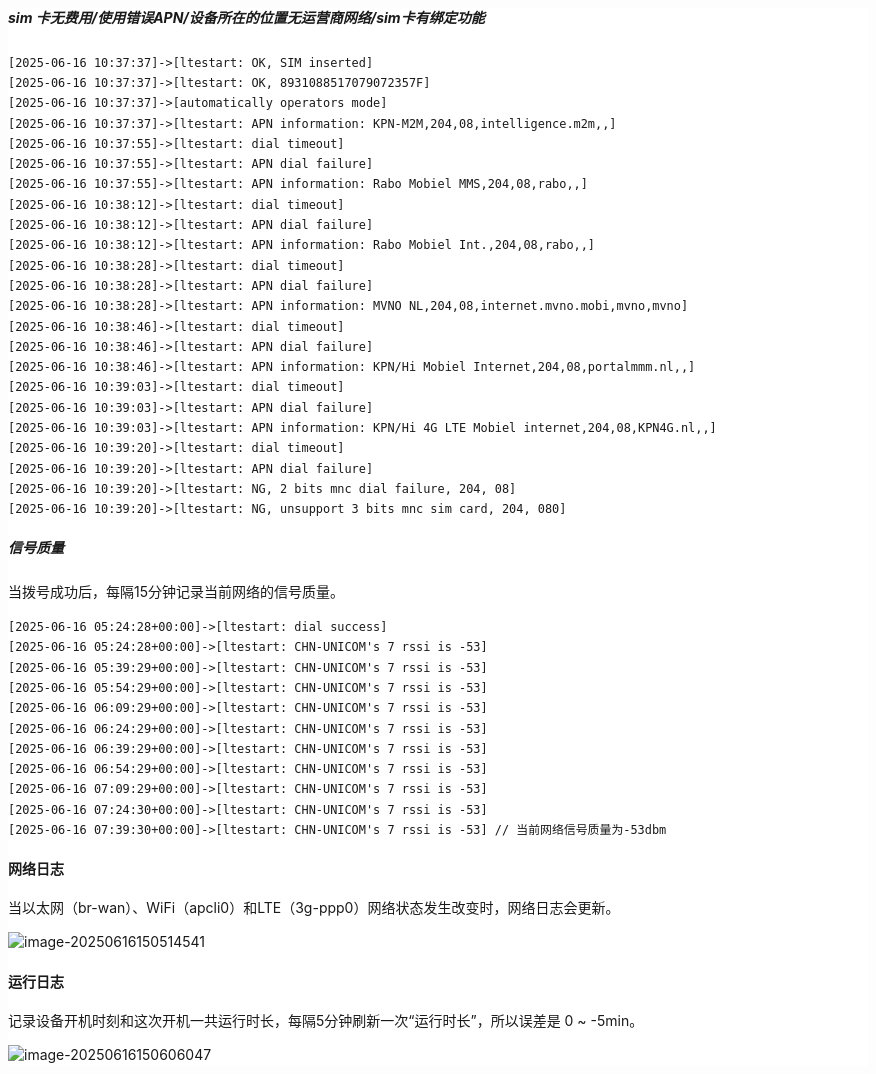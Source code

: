 ##### sim 卡无费用/使用错误APN/设备所在的位置无运营商网络/sim卡有绑定功能

    [2025-06-16 10:37:37]->[ltestart: OK, SIM inserted]
    [2025-06-16 10:37:37]->[ltestart: OK, 8931088517079072357F]
    [2025-06-16 10:37:37]->[automatically operators mode]
    [2025-06-16 10:37:37]->[ltestart: APN information: KPN-M2M,204,08,intelligence.m2m,,]
    [2025-06-16 10:37:55]->[ltestart: dial timeout]
    [2025-06-16 10:37:55]->[ltestart: APN dial failure]
    [2025-06-16 10:37:55]->[ltestart: APN information: Rabo Mobiel MMS,204,08,rabo,,]
    [2025-06-16 10:38:12]->[ltestart: dial timeout]
    [2025-06-16 10:38:12]->[ltestart: APN dial failure]
    [2025-06-16 10:38:12]->[ltestart: APN information: Rabo Mobiel Int.,204,08,rabo,,]
    [2025-06-16 10:38:28]->[ltestart: dial timeout]
    [2025-06-16 10:38:28]->[ltestart: APN dial failure]
    [2025-06-16 10:38:28]->[ltestart: APN information: MVNO NL,204,08,internet.mvno.mobi,mvno,mvno]
    [2025-06-16 10:38:46]->[ltestart: dial timeout]
    [2025-06-16 10:38:46]->[ltestart: APN dial failure]
    [2025-06-16 10:38:46]->[ltestart: APN information: KPN/Hi Mobiel Internet,204,08,portalmmm.nl,,]
    [2025-06-16 10:39:03]->[ltestart: dial timeout]
    [2025-06-16 10:39:03]->[ltestart: APN dial failure]
    [2025-06-16 10:39:03]->[ltestart: APN information: KPN/Hi 4G LTE Mobiel internet,204,08,KPN4G.nl,,]
    [2025-06-16 10:39:20]->[ltestart: dial timeout]
    [2025-06-16 10:39:20]->[ltestart: APN dial failure]
    [2025-06-16 10:39:20]->[ltestart: NG, 2 bits mnc dial failure, 204, 08]
    [2025-06-16 10:39:20]->[ltestart: NG, unsupport 3 bits mnc sim card, 204, 080]

##### 信号质量

当拨号成功后，每隔15分钟记录当前网络的信号质量。

    [2025-06-16 05:24:28+00:00]->[ltestart: dial success]
    [2025-06-16 05:24:28+00:00]->[ltestart: CHN-UNICOM's 7 rssi is -53]
    [2025-06-16 05:39:29+00:00]->[ltestart: CHN-UNICOM's 7 rssi is -53]
    [2025-06-16 05:54:29+00:00]->[ltestart: CHN-UNICOM's 7 rssi is -53]
    [2025-06-16 06:09:29+00:00]->[ltestart: CHN-UNICOM's 7 rssi is -53]
    [2025-06-16 06:24:29+00:00]->[ltestart: CHN-UNICOM's 7 rssi is -53]
    [2025-06-16 06:39:29+00:00]->[ltestart: CHN-UNICOM's 7 rssi is -53]
    [2025-06-16 06:54:29+00:00]->[ltestart: CHN-UNICOM's 7 rssi is -53]
    [2025-06-16 07:09:29+00:00]->[ltestart: CHN-UNICOM's 7 rssi is -53]
    [2025-06-16 07:24:30+00:00]->[ltestart: CHN-UNICOM's 7 rssi is -53]
    [2025-06-16 07:39:30+00:00]->[ltestart: CHN-UNICOM's 7 rssi is -53] // 当前网络信号质量为-53dbm

#### 网络日志

当以太网（br-wan）、WiFi（apcli0）和LTE（3g-ppp0）网络状态发生改变时，网络日志会更新。

![image-20250616150514541](https://risinghf-wiki.oss-cn-shenzhen.aliyuncs.com/upload/img/image-20250616150514541.png)

#### 运行日志

记录设备开机时刻和这次开机一共运行时长，每隔5分钟刷新一次“运行时长”，所以误差是 0 ~ -5min。

![image-20250616150606047](https://risinghf-wiki.oss-cn-shenzhen.aliyuncs.com/upload/img/image-20250616150606047.png)
